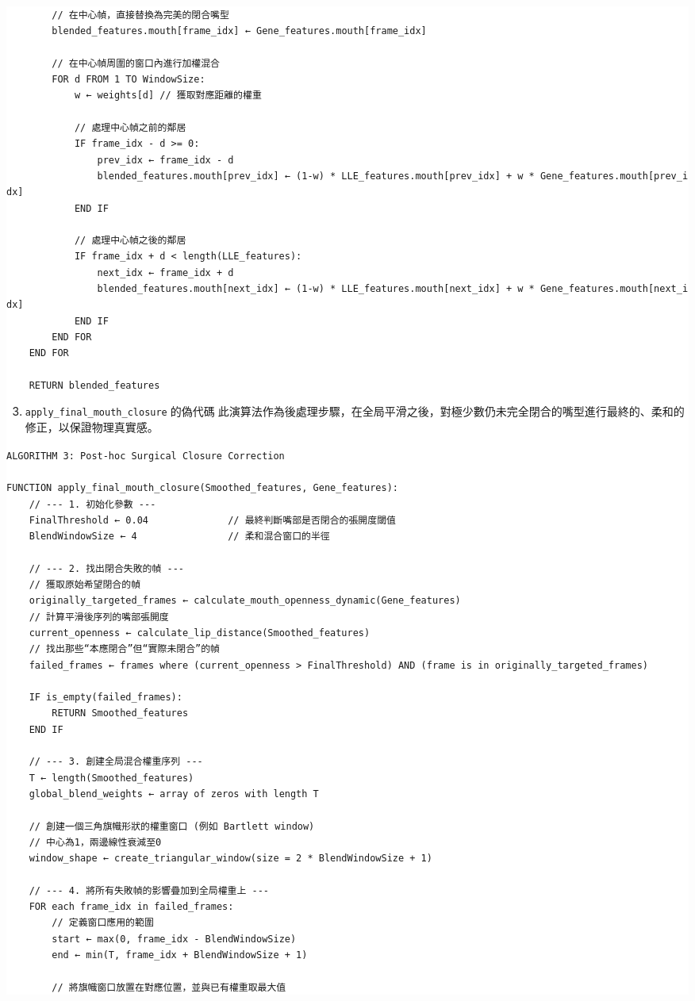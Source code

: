 ```psuedocode
        // 在中心幀，直接替換為完美的閉合嘴型
        blended_features.mouth[frame_idx] ← Gene_features.mouth[frame_idx]

        // 在中心幀周圍的窗口內進行加權混合
        FOR d FROM 1 TO WindowSize:
            w ← weights[d] // 獲取對應距離的權重

            // 處理中心幀之前的鄰居
            IF frame_idx - d >= 0:
                prev_idx ← frame_idx - d
                blended_features.mouth[prev_idx] ← (1-w) * LLE_features.mouth[prev_idx] + w * Gene_features.mouth[prev_idx]
            END IF

            // 處理中心幀之後的鄰居
            IF frame_idx + d < length(LLE_features):
                next_idx ← frame_idx + d
                blended_features.mouth[next_idx] ← (1-w) * LLE_features.mouth[next_idx] + w * Gene_features.mouth[next_idx]
            END IF
        END FOR
    END FOR

    RETURN blended_features
```

3. `apply_final_mouth_closure` 的偽代碼
此演算法作為後處理步驟，在全局平滑之後，對極少數仍未完全閉合的嘴型進行最終的、柔和的修正，以保證物理真實感。
```psuedocode
ALGORITHM 3: Post-hoc Surgical Closure Correction

FUNCTION apply_final_mouth_closure(Smoothed_features, Gene_features):
    // --- 1. 初始化參數 ---
    FinalThreshold ← 0.04              // 最終判斷嘴部是否閉合的張開度閾值
    BlendWindowSize ← 4                // 柔和混合窗口的半徑

    // --- 2. 找出閉合失敗的幀 ---
    // 獲取原始希望閉合的幀
    originally_targeted_frames ← calculate_mouth_openness_dynamic(Gene_features)
    // 計算平滑後序列的嘴部張開度
    current_openness ← calculate_lip_distance(Smoothed_features)
    // 找出那些“本應閉合”但“實際未閉合”的幀
    failed_frames ← frames where (current_openness > FinalThreshold) AND (frame is in originally_targeted_frames)

    IF is_empty(failed_frames):
        RETURN Smoothed_features
    END IF

    // --- 3. 創建全局混合權重序列 ---
    T ← length(Smoothed_features)
    global_blend_weights ← array of zeros with length T
    
    // 創建一個三角旗幟形狀的權重窗口 (例如 Bartlett window)
    // 中心為1，兩邊線性衰減至0
    window_shape ← create_triangular_window(size = 2 * BlendWindowSize + 1)

    // --- 4. 將所有失敗幀的影響疊加到全局權重上 ---
    FOR each frame_idx in failed_frames:
        // 定義窗口應用的範圍
        start ← max(0, frame_idx - BlendWindowSize)
        end ← min(T, frame_idx + BlendWindowSize + 1)
        
        // 將旗幟窗口放置在對應位置，並與已有權重取最大值
```